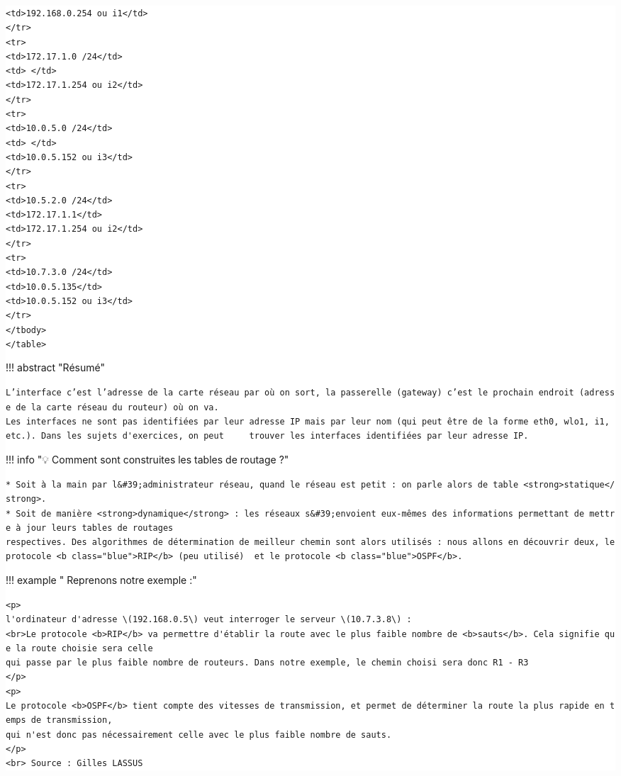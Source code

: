     <td>192.168.0.254 ou i1</td>
    </tr>
    <tr>
    <td>172.17.1.0 /24</td>
    <td> </td>
    <td>172.17.1.254 ou i2</td>
    </tr>
    <tr>
    <td>10.0.5.0 /24</td>
    <td> </td>
    <td>10.0.5.152 ou i3</td>
    </tr>
    <tr>
    <td>10.5.2.0 /24</td>
    <td>172.17.1.1</td>
    <td>172.17.1.254 ou i2</td>
    </tr>
    <tr>
    <td>10.7.3.0 /24</td>
    <td>10.0.5.135</td>
    <td>10.0.5.152 ou i3</td>
    </tr>
    </tbody>
    </table>

!!! abstract "Résumé"

    L’interface c’est l’adresse de la carte réseau par où on sort, la passerelle (gateway) c’est le prochain endroit (adresse de la carte réseau du routeur) où on va.  
    Les interfaces ne sont pas identifiées par leur adresse IP mais par leur nom (qui peut être de la forme eth0, wlo1, i1, etc.). Dans les sujets d'exercices, on peut     trouver les interfaces identifiées par leur adresse IP.


!!! info "&#128161; Comment sont construites les tables de routage ?"

    * Soit à la main par l&#39;administrateur réseau, quand le réseau est petit : on parle alors de table <strong>statique</strong>.
    * Soit de manière <strong>dynamique</strong> : les réseaux s&#39;envoient eux-mêmes des informations permettant de mettre à jour leurs tables de routages 
    respectives. Des algorithmes de détermination de meilleur chemin sont alors utilisés : nous allons en découvrir deux, le protocole <b class="blue">RIP</b> (peu utilisé)  et le protocole <b class="blue">OSPF</b>.


!!! example " Reprenons notre exemple :"

    <p>
    l'ordinateur d'adresse \(192.168.0.5\) veut interroger le serveur \(10.7.3.8\) :
    <br>Le protocole <b>RIP</b> va permettre d'établir la route avec le plus faible nombre de <b>sauts</b>. Cela signifie que la route choisie sera celle
    qui passe par le plus faible nombre de routeurs. Dans notre exemple, le chemin choisi sera donc R1 - R3 
    </p>
    <p>
    Le protocole <b>OSPF</b> tient compte des vitesses de transmission, et permet de déterminer la route la plus rapide en temps de transmission, 
    qui n'est donc pas nécessairement celle avec le plus faible nombre de sauts.
    </p>
    <br> Source : Gilles LASSUS
